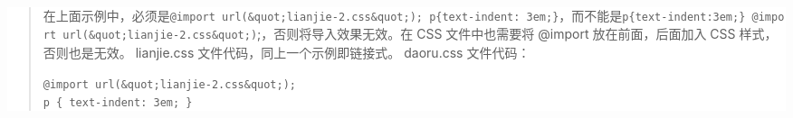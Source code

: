 >在上面示例中，必须是`@import url(&quot;lianjie-2.css&quot;); p{text-indent: 3em;}`，而不能是`p{text-indent:3em;} @import url(&quot;lianjie-2.css&quot;)`;，否则将导入效果无效。在 CSS 文件中也需要将 @import 放在前面，后面加入 CSS 样式，否则也是无效。
>lianjie.css 文件代码，同上一个示例即链接式。
>daoru.css 文件代码：
>
>~~~
>@import url(&quot;lianjie-2.css&quot;);
>p { text-indent: 3em; }
>~~~
</code></pre>
<pre><code></code></pre>